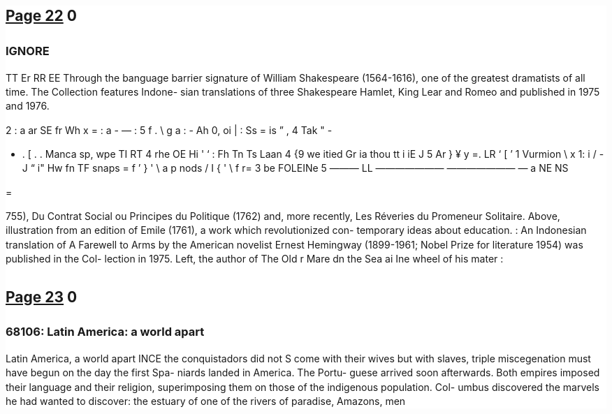 ## [Page 22](068108engo.pdf#page=22) 0

### IGNORE

TT Er RR EE 
Through the banguage barrier 
signature of William Shakespeare 
(1564-1616), one of the greatest dramatists 
of all time. The Collection features Indone- 
sian translations of three Shakespeare 
Hamlet, King Lear and Romeo and 
published in 1975 and 1976. 
    
2 : a ar SE fr Wh x = : a - — 
: 5 f . \ g a : - Ah 
0, oi | 
: Ss = is ” 
, 4 Tak " - 
- . 
[ . . Manca 
sp, wpe TI RT 
4 rhe OE Hi ' ‘ : Fh Tn Ts 
Laan 4 {9 we itied Gr ia thou tt i iE J 5 Ar 
} ¥ y =. 
LR ‘ [ ’ 1 Vurmion \ x 
1: i / - J “ i" Hw fn TF snaps = 
f ’ } ' \ a p nods / I { ' \ 
f r= 3 be 
FOLEINe 5 
——— LL ——————— ———————  —  a NE NS 
    
=
 
755), Du Contrat Social ou Principes du 
Politique (1762) and, more recently, 
Les Réveries du Promeneur Solitaire. 
Above, illustration from an edition of Emile 
(1761), a work which revolutionized con- 
temporary ideas about education. : 
An Indonesian translation of A Farewell to 
Arms by the American novelist Ernest 
Hemingway (1899-1961; Nobel Prize for 
literature 1954) was published in the Col- 
lection in 1975. Left, the author of The Old 
r Mare dn the Sea ai Ine wheel of his mater : 
  

## [Page 23](068108engo.pdf#page=23) 0

### 68106: Latin America: a world apart

Latin America, a world apart 
INCE the conquistadors did not 
S come with their wives but with 
slaves, triple miscegenation must 
have begun on the day the first Spa- 
niards landed in America. The Portu- 
guese arrived soon afterwards. Both 
empires imposed their language and 
their religion, superimposing them on 
those of the indigenous population. Col- 
umbus discovered the marvels he had 
wanted to discover: the estuary of one of 
the rivers of paradise, Amazons, men 